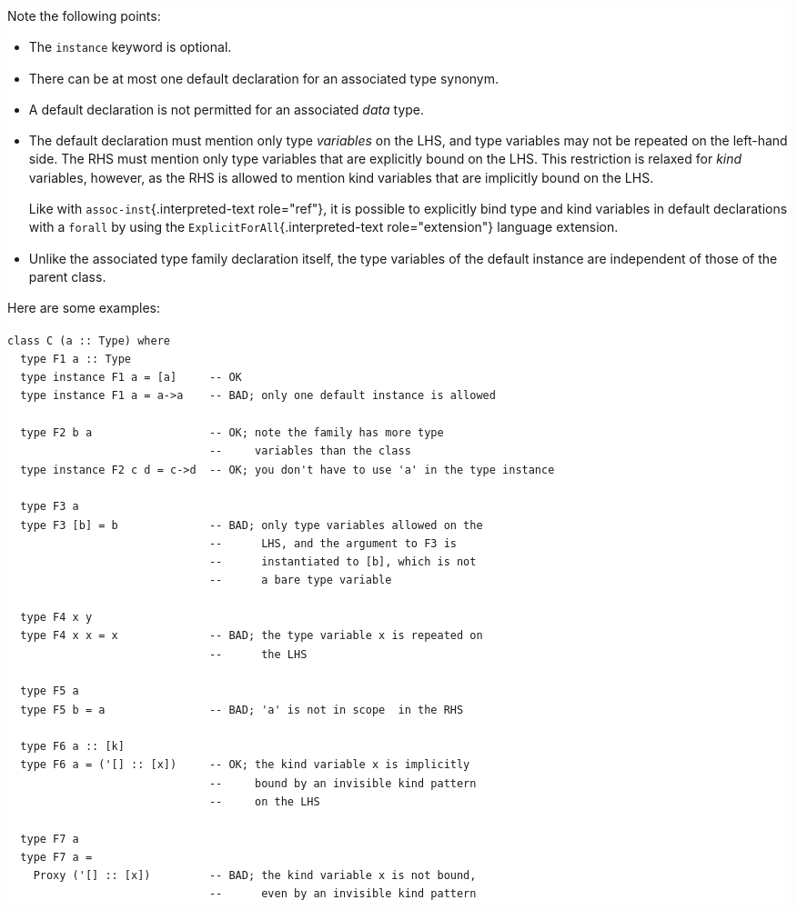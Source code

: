 Note the following points:

-   The `instance` keyword is optional.
-   There can be at most one default declaration for an associated type
    synonym.
-   A default declaration is not permitted for an associated *data*
    type.
-   The default declaration must mention only type *variables* on the
    LHS, and type variables may not be repeated on the
    left-hand side. The RHS must mention only type variables
    that are explicitly bound on the LHS. This restriction is
    relaxed for *kind* variables, however, as the RHS is
    allowed to mention kind variables that are implicitly bound on the
    LHS.

    Like with `assoc-inst`{.interpreted-text role="ref"}, it is possible
    to explicitly bind type and kind variables in default declarations
    with a `forall` by using the `ExplicitForAll`{.interpreted-text
    role="extension"} language extension.

-   Unlike the associated type family declaration itself, the type
    variables of the default instance are independent of those of the
    parent class.

Here are some examples:

    class C (a :: Type) where
      type F1 a :: Type
      type instance F1 a = [a]     -- OK
      type instance F1 a = a->a    -- BAD; only one default instance is allowed

      type F2 b a                  -- OK; note the family has more type
                                   --     variables than the class
      type instance F2 c d = c->d  -- OK; you don't have to use 'a' in the type instance

      type F3 a
      type F3 [b] = b              -- BAD; only type variables allowed on the
                                   --      LHS, and the argument to F3 is
                                   --      instantiated to [b], which is not
                                   --      a bare type variable

      type F4 x y
      type F4 x x = x              -- BAD; the type variable x is repeated on
                                   --      the LHS

      type F5 a
      type F5 b = a                -- BAD; 'a' is not in scope  in the RHS

      type F6 a :: [k]
      type F6 a = ('[] :: [x])     -- OK; the kind variable x is implicitly
                                   --     bound by an invisible kind pattern
                                   --     on the LHS

      type F7 a
      type F7 a =
        Proxy ('[] :: [x])         -- BAD; the kind variable x is not bound,
                                   --      even by an invisible kind pattern
